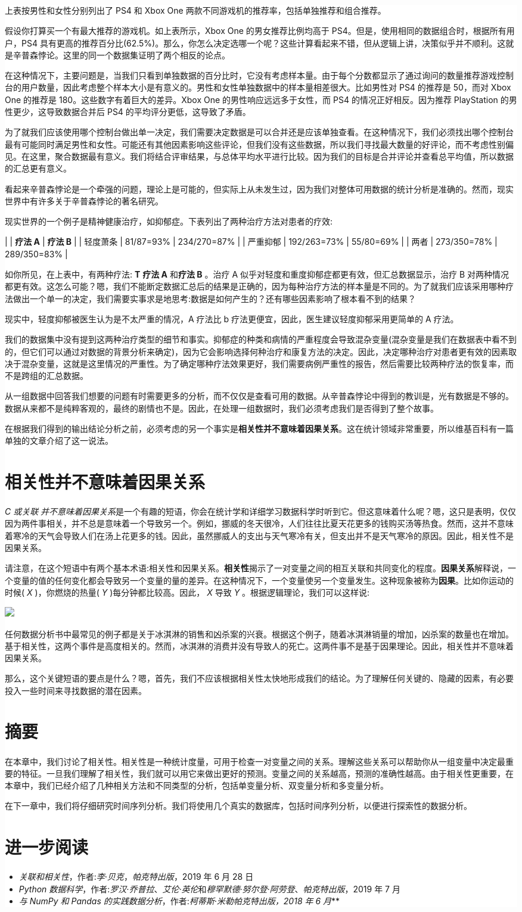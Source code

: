上表按男性和女性分别列出了 PS4 和 Xbox One 两款不同游戏机的推荐率，包括单独推荐和组合推荐。

假设你打算买一个有最大推荐的游戏机。如上表所示，Xbox One 的男女推荐比例均高于 PS4。但是，使用相同的数据组合时，根据所有用户，PS4 具有更高的推荐百分比(62.5%)。那么，你怎么决定选哪一个呢？这些计算看起来不错，但从逻辑上讲，决策似乎并不顺利。这就是辛普森悖论。这里的同一个数据集证明了两个相反的论点。

在这种情况下，主要问题是，当我们只看到单独数据的百分比时，它没有考虑样本量。由于每个分数都显示了通过询问的数量推荐游戏控制台的用户数量，因此考虑整个样本大小是有意义的。男性和女性单独数据中的样本量相差很大。比如男性对 PS4 的推荐是 50，而对 Xbox One 的推荐是 180。这些数字有着巨大的差异。Xbox One 的男性响应远远多于女性，而 PS4 的情况正好相反。因为推荐 PlayStation 的男性更少，这导致数据合并后 PS4 的平均评分更低，这导致了矛盾。

为了就我们应该使用哪个控制台做出单一决定，我们需要决定数据是可以合并还是应该单独查看。在这种情况下，我们必须找出哪个控制台最有可能同时满足男性和女性。可能还有其他因素影响这些评论，但我们没有这些数据，所以我们寻找最大数量的好评论，而不考虑性别偏见。在这里，聚合数据最有意义。我们将结合评审结果，与总体平均水平进行比较。因为我们的目标是合并评论并查看总平均值，所以数据的汇总更有意义。

看起来辛普森悖论是一个牵强的问题，理论上是可能的，但实际上从未发生过，因为我们对整体可用数据的统计分析是准确的。然而，现实世界中有许多关于辛普森悖论的著名研究。

现实世界的一个例子是精神健康治疗，如抑郁症。下表列出了两种治疗方法对患者的疗效:

|  | **疗法 A** | **疗法 B** |
| 轻度萧条 | 81/87=93% | 234/270=87% |
| 严重抑郁 | 192/263=73% | 55/80=69% |
| 两者 | 273/350=78% | 289/350=83% |

如你所见，在上表中，有两种疗法: **T** **疗法 A** 和**疗法 B** 。治疗 A 似乎对轻度和重度抑郁症都更有效，但汇总数据显示，治疗 B 对两种情况都更有效。这怎么可能？嗯，我们不能断定数据汇总后的结果是正确的，因为每种治疗方法的样本量是不同的。为了就我们应该采用哪种疗法做出一个单一的决定，我们需要实事求是地思考:数据是如何产生的？还有哪些因素影响了根本看不到的结果？

现实中，轻度抑郁被医生认为是不太严重的情况，A 疗法比 b 疗法更便宜，因此，医生建议轻度抑郁采用更简单的 A 疗法。

我们的数据集中没有提到这两种治疗类型的细节和事实。抑郁症的种类和病情的严重程度会导致混杂变量(混杂变量是我们在数据表中看不到的，但它们可以通过对数据的背景分析来确定)，因为它会影响选择何种治疗和康复方法的决定。因此，决定哪种治疗对患者更有效的因素取决于混杂变量，这就是这里情况的严重性。为了确定哪种疗法效果更好，我们需要病例严重性的报告，然后需要比较两种疗法的恢复率，而不是跨组的汇总数据。

从一组数据中回答我们想要的问题有时需要更多的分析，而不仅仅是查看可用的数据。从辛普森悖论中得到的教训是，光有数据是不够的。数据从来都不是纯粹客观的，最终的剧情也不是。因此，在处理一组数据时，我们必须考虑我们是否得到了整个故事。

在根据我们得到的输出结论分析之前，必须考虑的另一个事实是**相关性并不意味着因果关系**。这在统计领域非常重要，所以维基百科有一篇单独的文章介绍了这一说法。

# 相关性并不意味着因果关系

*C* *或关联* *并不意味着因果关系*是一个有趣的短语，你会在统计学和详细学习数据科学时听到它。但这意味着什么呢？嗯，这只是表明，仅仅因为两件事相关，并不总是意味着一个导致另一个。例如，挪威的冬天很冷，人们往往比夏天花更多的钱购买汤等热食。然而，这并不意味着寒冷的天气会导致人们在汤上花更多的钱。因此，虽然挪威人的支出与天气寒冷有关，但支出并不是天气寒冷的原因。因此，相关性不是因果关系。

请注意，在这个短语中有两个基本术语:相关性和因果关系。**相关性**揭示了一对变量之间的相互关联和共同变化的程度。**因果关系**解释说，一个变量的值的任何变化都会导致另一个变量的量的差异。在这种情况下，一个变量使另一个变量发生。这种现象被称为**因果**。比如你运动的时候( *X* )，你燃烧的热量( *Y* )每分钟都比较高。因此， *X* 导致 *Y* 。根据逻辑理论，我们可以这样说:

![](assets/8e73f608-c147-44cc-8ce9-7f3fcd36b7a6.png)

任何数据分析书中最常见的例子都是关于冰淇淋的销售和凶杀案的兴衰。根据这个例子，随着冰淇淋销量的增加，凶杀案的数量也在增加。基于相关性，这两个事件是高度相关的。然而，冰淇淋的消费并没有导致人的死亡。这两件事不是基于因果理论。因此，相关性并不意味着因果关系。

那么，这个关键短语的要点是什么？嗯，首先，我们不应该根据相关性太快地形成我们的结论。为了理解任何关键的、隐藏的因素，有必要投入一些时间来寻找数据的潜在因素。

# 摘要

在本章中，我们讨论了相关性。相关性是一种统计度量，可用于检查一对变量之间的关系。理解这些关系可以帮助你从一组变量中决定最重要的特征。一旦我们理解了相关性，我们就可以用它来做出更好的预测。变量之间的关系越高，预测的准确性越高。由于相关性更重要，在本章中，我们已经介绍了几种相关方法和不同类型的分析，包括单变量分析、双变量分析和多变量分析。

在下一章中，我们将仔细研究时间序列分析。我们将使用几个真实的数据库，包括时间序列分析，以便进行探索性的数据分析。

# 进一步阅读

*   *关联和相关性*，作者:*李·贝克*，*帕克特出版*，2019 年 6 月 28 日
*   *Python 数据科学*，作者:*罗汉·乔普拉*、*艾伦·英伦*和*穆罕默德·努尔登·阿劳登*、*帕克特出版*，2019 年 7 月
*   *与 NumPy 和 Pandas 的实践数据分析*，作者:*柯蒂斯·米勒***帕克特出版*，2018 年 6 月***